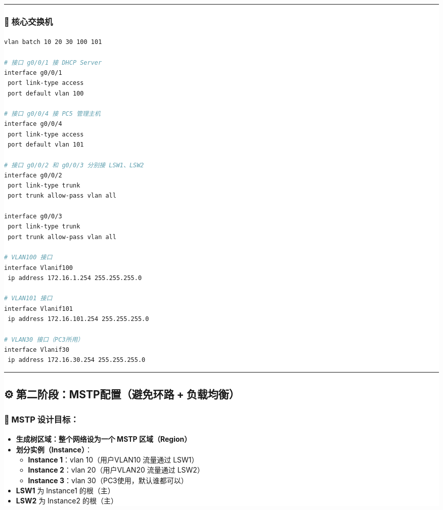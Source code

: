 ------

### 🔧 核心交换机

```bash
vlan batch 10 20 30 100 101

# 接口 g0/0/1 接 DHCP Server
interface g0/0/1
 port link-type access
 port default vlan 100

# 接口 g0/0/4 接 PC5 管理主机
interface g0/0/4
 port link-type access
 port default vlan 101

# 接口 g0/0/2 和 g0/0/3 分别接 LSW1、LSW2
interface g0/0/2
 port link-type trunk
 port trunk allow-pass vlan all

interface g0/0/3
 port link-type trunk
 port trunk allow-pass vlan all

# VLAN100 接口
interface Vlanif100
 ip address 172.16.1.254 255.255.255.0

# VLAN101 接口
interface Vlanif101
 ip address 172.16.101.254 255.255.255.0

# VLAN30 接口（PC3所用）
interface Vlanif30
 ip address 172.16.30.254 255.255.255.0
```

------

## ⚙ 第二阶段：MSTP配置（避免环路 + 负载均衡）

### 🧠 MSTP 设计目标：

- **生成树区域：整个网络设为一个 MSTP 区域（Region）**
- **划分实例（Instance）**：
  - **Instance 1**：vlan 10（用户VLAN10 流量通过 LSW1）
  - **Instance 2**：vlan 20（用户VLAN20 流量通过 LSW2）
  - **Instance 3**：vlan 30（PC3使用，默认谁都可以）
- **LSW1** 为 Instance1 的根（主）
- **LSW2** 为 Instance2 的根（主）
